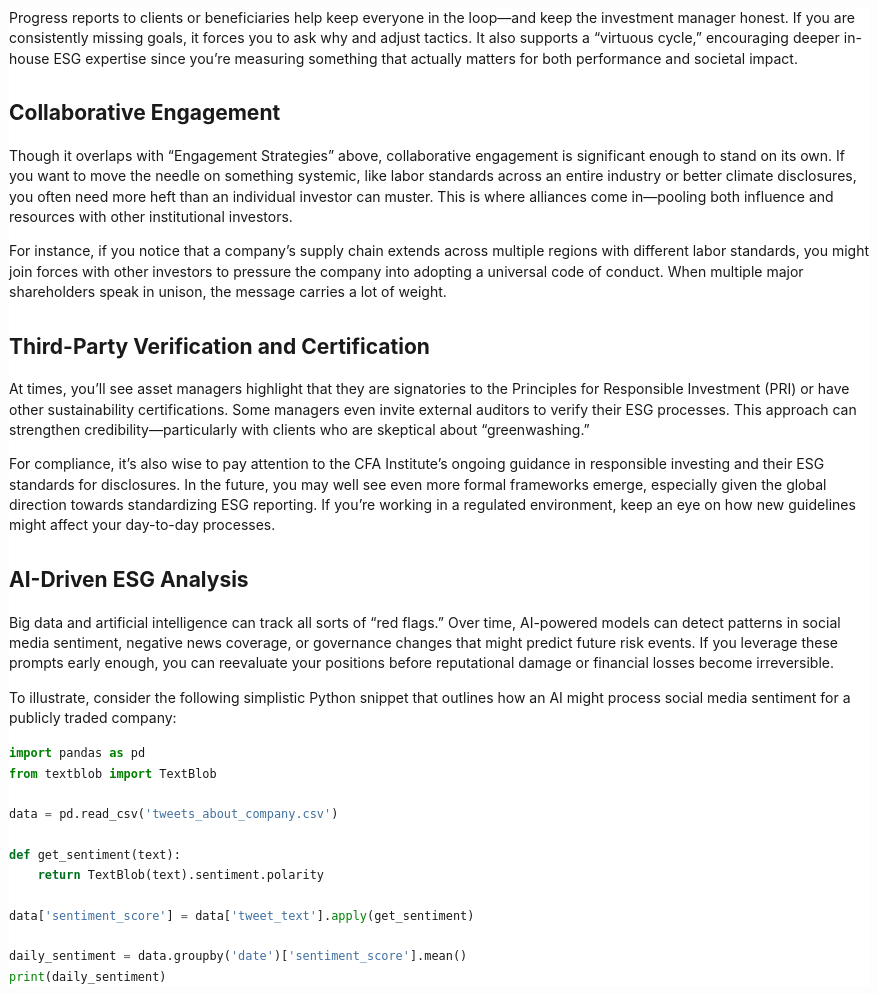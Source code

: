 Progress reports to clients or beneficiaries help keep everyone in the loop—and keep the investment manager honest. If you are consistently missing goals, it forces you to ask why and adjust tactics. It also supports a “virtuous cycle,” encouraging deeper in-house ESG expertise since you’re measuring something that actually matters for both performance and societal impact.

## Collaborative Engagement

Though it overlaps with “Engagement Strategies” above, collaborative engagement is significant enough to stand on its own. If you want to move the needle on something systemic, like labor standards across an entire industry or better climate disclosures, you often need more heft than an individual investor can muster. This is where alliances come in—pooling both influence and resources with other institutional investors.

For instance, if you notice that a company’s supply chain extends across multiple regions with different labor standards, you might join forces with other investors to pressure the company into adopting a universal code of conduct. When multiple major shareholders speak in unison, the message carries a lot of weight.

## Third-Party Verification and Certification

At times, you’ll see asset managers highlight that they are signatories to the Principles for Responsible Investment (PRI) or have other sustainability certifications. Some managers even invite external auditors to verify their ESG processes. This approach can strengthen credibility—particularly with clients who are skeptical about “greenwashing.”

For compliance, it’s also wise to pay attention to the CFA Institute’s ongoing guidance in responsible investing and their ESG standards for disclosures. In the future, you may well see even more formal frameworks emerge, especially given the global direction towards standardizing ESG reporting. If you’re working in a regulated environment, keep an eye on how new guidelines might affect your day-to-day processes.

## AI-Driven ESG Analysis

Big data and artificial intelligence can track all sorts of “red flags.” Over time, AI-powered models can detect patterns in social media sentiment, negative news coverage, or governance changes that might predict future risk events. If you leverage these prompts early enough, you can reevaluate your positions before reputational damage or financial losses become irreversible.

To illustrate, consider the following simplistic Python snippet that outlines how an AI might process social media sentiment for a publicly traded company:

```python
import pandas as pd
from textblob import TextBlob

data = pd.read_csv('tweets_about_company.csv')

def get_sentiment(text):
    return TextBlob(text).sentiment.polarity

data['sentiment_score'] = data['tweet_text'].apply(get_sentiment)

daily_sentiment = data.groupby('date')['sentiment_score'].mean()
print(daily_sentiment)
```
